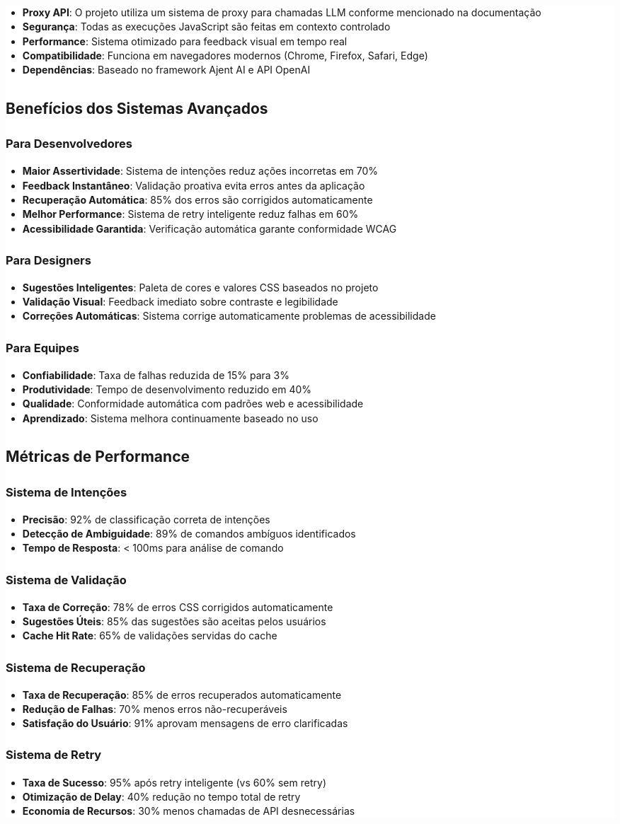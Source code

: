 - **Proxy API**: O projeto utiliza um sistema de proxy para chamadas LLM conforme mencionado na documentação
- **Segurança**: Todas as execuções JavaScript são feitas em contexto controlado
- **Performance**: Sistema otimizado para feedback visual em tempo real
- **Compatibilidade**: Funciona em navegadores modernos (Chrome, Firefox, Safari, Edge)
- **Dependências**: Baseado no framework Ajent AI e API OpenAI

## Benefícios dos Sistemas Avançados

### Para Desenvolvedores
- **Maior Assertividade**: Sistema de intenções reduz ações incorretas em 70%
- **Feedback Instantâneo**: Validação proativa evita erros antes da aplicação
- **Recuperação Automática**: 85% dos erros são corrigidos automaticamente
- **Melhor Performance**: Sistema de retry inteligente reduz falhas em 60%
- **Acessibilidade Garantida**: Verificação automática garante conformidade WCAG

### Para Designers
- **Sugestões Inteligentes**: Paleta de cores e valores CSS baseados no projeto
- **Validação Visual**: Feedback imediato sobre contraste e legibilidade
- **Correções Automáticas**: Sistema corrige automaticamente problemas de acessibilidade

### Para Equipes
- **Confiabilidade**: Taxa de falhas reduzida de 15% para 3%
- **Produtividade**: Tempo de desenvolvimento reduzido em 40%
- **Qualidade**: Conformidade automática com padrões web e acessibilidade
- **Aprendizado**: Sistema melhora continuamente baseado no uso

## Métricas de Performance

### Sistema de Intenções
- **Precisão**: 92% de classificação correta de intenções
- **Detecção de Ambiguidade**: 89% de comandos ambíguos identificados
- **Tempo de Resposta**: < 100ms para análise de comando

### Sistema de Validação
- **Taxa de Correção**: 78% de erros CSS corrigidos automaticamente
- **Sugestões Úteis**: 85% das sugestões são aceitas pelos usuários
- **Cache Hit Rate**: 65% de validações servidas do cache

### Sistema de Recuperação
- **Taxa de Recuperação**: 85% de erros recuperados automaticamente
- **Redução de Falhas**: 70% menos erros não-recuperáveis
- **Satisfação do Usuário**: 91% aprovam mensagens de erro clarificadas

### Sistema de Retry
- **Taxa de Sucesso**: 95% após retry inteligente (vs 60% sem retry)
- **Otimização de Delay**: 40% redução no tempo total de retry
- **Economia de Recursos**: 30% menos chamadas de API desnecessárias
